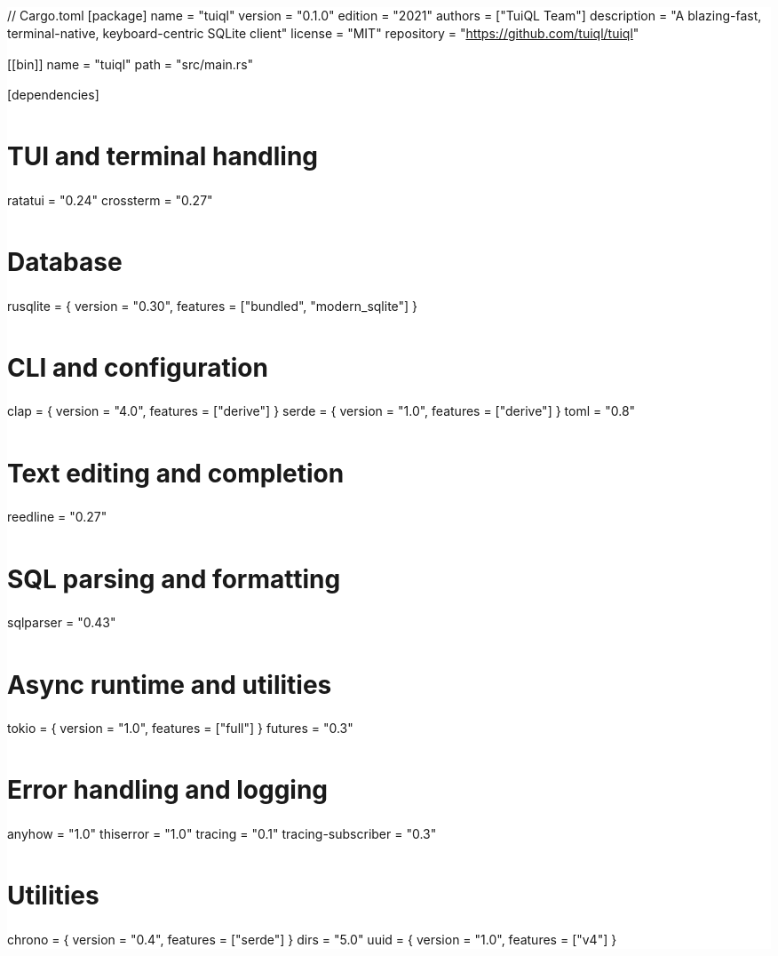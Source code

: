 // Cargo.toml
[package]
name = "tuiql"
version = "0.1.0"
edition = "2021"
authors = ["TuiQL Team"]
description = "A blazing-fast, terminal-native, keyboard-centric SQLite client"
license = "MIT"
repository = "https://github.com/tuiql/tuiql"

[[bin]]
name = "tuiql"
path = "src/main.rs"

[dependencies]
# TUI and terminal handling
ratatui = "0.24"
crossterm = "0.27"

# Database
rusqlite = { version = "0.30", features = ["bundled", "modern_sqlite"] }

# CLI and configuration
clap = { version = "4.0", features = ["derive"] }
serde = { version = "1.0", features = ["derive"] }
toml = "0.8"

# Text editing and completion
reedline = "0.27"

# SQL parsing and formatting
sqlparser = "0.43"

# Async runtime and utilities
tokio = { version = "1.0", features = ["full"] }
futures = "0.3"

# Error handling and logging
anyhow = "1.0"
thiserror = "1.0"
tracing = "0.1"
tracing-subscriber = "0.3"

# Utilities
chrono = { version = "0.4", features = ["serde"] }
dirs = "5.0"
uuid = { version = "1.0", features = ["v4"] }
